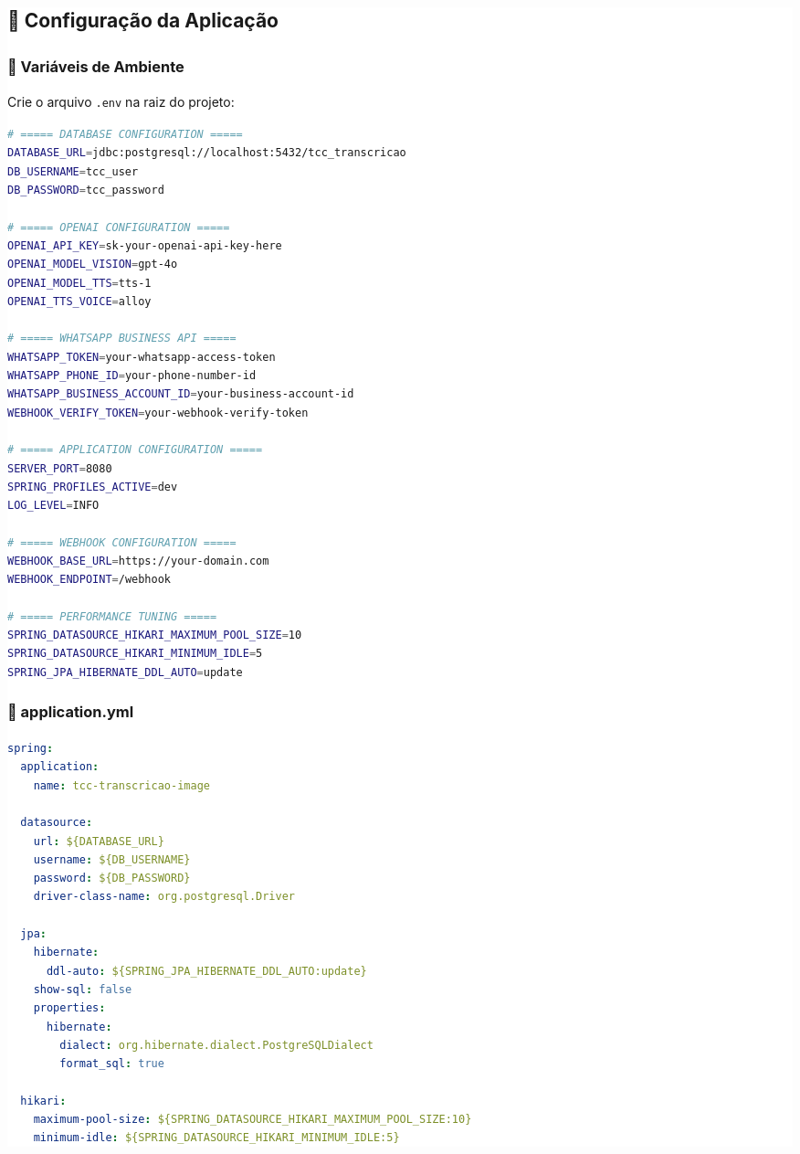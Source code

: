 ## 🔧 Configuração da Aplicação

### 📁 Variáveis de Ambiente

Crie o arquivo `.env` na raiz do projeto:

```bash name=.env
# ===== DATABASE CONFIGURATION =====
DATABASE_URL=jdbc:postgresql://localhost:5432/tcc_transcricao
DB_USERNAME=tcc_user
DB_PASSWORD=tcc_password

# ===== OPENAI CONFIGURATION =====
OPENAI_API_KEY=sk-your-openai-api-key-here
OPENAI_MODEL_VISION=gpt-4o
OPENAI_MODEL_TTS=tts-1
OPENAI_TTS_VOICE=alloy

# ===== WHATSAPP BUSINESS API =====
WHATSAPP_TOKEN=your-whatsapp-access-token
WHATSAPP_PHONE_ID=your-phone-number-id
WHATSAPP_BUSINESS_ACCOUNT_ID=your-business-account-id
WEBHOOK_VERIFY_TOKEN=your-webhook-verify-token

# ===== APPLICATION CONFIGURATION =====
SERVER_PORT=8080
SPRING_PROFILES_ACTIVE=dev
LOG_LEVEL=INFO

# ===== WEBHOOK CONFIGURATION =====
WEBHOOK_BASE_URL=https://your-domain.com
WEBHOOK_ENDPOINT=/webhook

# ===== PERFORMANCE TUNING =====
SPRING_DATASOURCE_HIKARI_MAXIMUM_POOL_SIZE=10
SPRING_DATASOURCE_HIKARI_MINIMUM_IDLE=5
SPRING_JPA_HIBERNATE_DDL_AUTO=update
```

### 📄 application.yml

```yaml name=src/main/resources/application.yml
spring:
  application:
    name: tcc-transcricao-image
  
  datasource:
    url: ${DATABASE_URL}
    username: ${DB_USERNAME}
    password: ${DB_PASSWORD}
    driver-class-name: org.postgresql.Driver
    
  jpa:
    hibernate:
      ddl-auto: ${SPRING_JPA_HIBERNATE_DDL_AUTO:update}
    show-sql: false
    properties:
      hibernate:
        dialect: org.hibernate.dialect.PostgreSQLDialect
        format_sql: true
        
  hikari:
    maximum-pool-size: ${SPRING_DATASOURCE_HIKARI_MAXIMUM_POOL_SIZE:10}
    minimum-idle: ${SPRING_DATASOURCE_HIKARI_MINIMUM_IDLE:5}
```